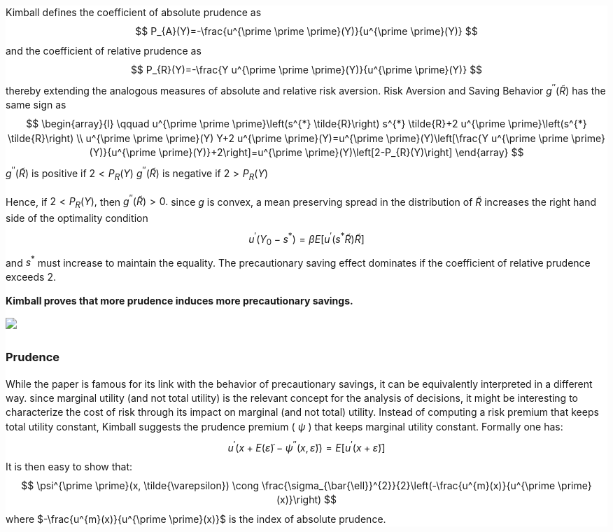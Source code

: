 Kimball defines the coefficient of absolute prudence as
$$
P_{A}(Y)=-\frac{u^{\prime \prime \prime}(Y)}{u^{\prime \prime}(Y)}
$$
and the coefficient of relative prudence as
$$
P_{R}(Y)=-\frac{Y u^{\prime \prime \prime}(Y)}{u^{\prime \prime}(Y)}
$$
thereby extending the analogous measures of absolute and relative risk aversion.
Risk Aversion and Saving Behavior
$g^{\prime \prime}(\tilde{R})$ has the same sign as
$$
\begin{array}{l}
\qquad u^{\prime \prime \prime}\left(s^{*} \tilde{R}\right) s^{*} \tilde{R}+2 u^{\prime \prime}\left(s^{*} \tilde{R}\right) \\
u^{\prime \prime \prime}(Y) Y+2 u^{\prime \prime}(Y)=u^{\prime \prime}(Y)\left[\frac{Y u^{\prime \prime \prime}(Y)}{u^{\prime \prime}(Y)}+2\right]=u^{\prime \prime}(Y)\left[2-P_{R}(Y)\right]
\end{array}
$$
$g^{\prime \prime}(\tilde{R})$ is positive if $2<P_{R}(Y)$
$g^{\prime \prime}(\tilde{R})$ is negative if $2>P_{R}(Y)$

Hence, if $2<P_{R}(Y),$ then $g^{\prime \prime}(\tilde{R})>0 .$ since $g$ is convex, a mean preserving spread in the distribution of $\tilde{R}$ increases the right hand side of the optimality condition
$$
u^{\prime}\left(Y_{0}-s^{*}\right)=\beta E\left[u^{\prime}\left(s^{*} \tilde{R}\right) \tilde{R}\right]
$$
and $s^{*}$ must increase to maintain the equality. The precautionary saving effect dominates if the coefficient of relative prudence exceeds 2. 

**Kimball proves that more prudence induces more precautionary savings.** 

![](https://upload-images.jianshu.io/upload_images/20447423-6ee203ecff5907c7.png?imageMogr2/auto-orient/strip%7CimageView2/2/w/1240)

### Prudence

While the paper is famous for its link with the behavior of precautionary savings, it can be equivalently interpreted in a different way. since marginal utility (and not total utility) is the relevant concept for the analysis of decisions, it might be interesting to characterize the cost of risk through its impact on marginal (and not total) utility. Instead of computing a risk premium that keeps total utility constant, Kimball suggests the prudence premium ( $\psi$ ) that keeps marginal utility constant. Formally one has:
$$
u^{\prime}\left(x+E(\tilde{\varepsilon})-\psi^{\prime \prime}(x, \tilde{\varepsilon})\right)=E\left[u^{\prime}(x+\tilde{\varepsilon})\right]
$$
It is then easy to show that:
$$
\psi^{\prime \prime}(x, \tilde{\varepsilon}) \cong \frac{\sigma_{\bar{\ell}}^{2}}{2}\left(-\frac{u^{m}(x)}{u^{\prime \prime}(x)}\right)
$$
where $-\frac{u^{m}(x)}{u^{\prime \prime}(x)}$ is the index of absolute prudence.
